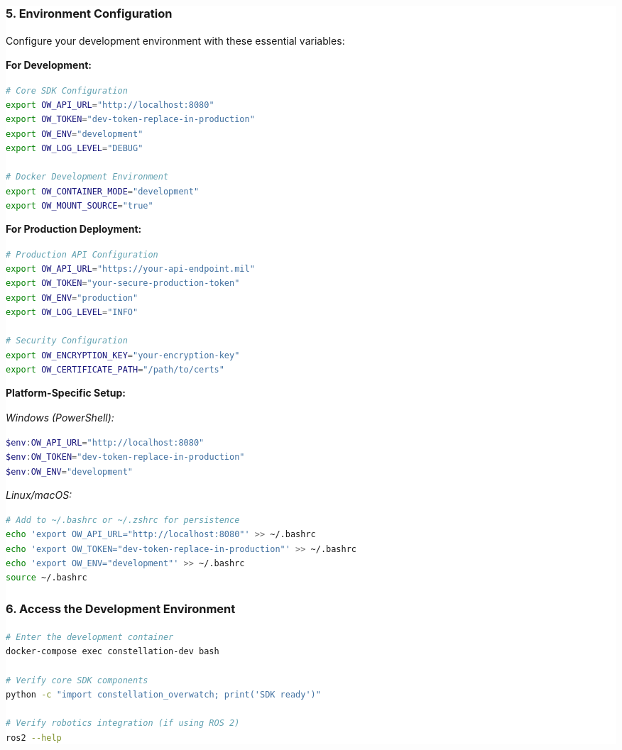 ### 5. Environment Configuration

Configure your development environment with these essential variables:

**For Development:**
```bash
# Core SDK Configuration
export OW_API_URL="http://localhost:8080"
export OW_TOKEN="dev-token-replace-in-production"
export OW_ENV="development"
export OW_LOG_LEVEL="DEBUG"

# Docker Development Environment
export OW_CONTAINER_MODE="development"
export OW_MOUNT_SOURCE="true"
```

**For Production Deployment:**
```bash
# Production API Configuration
export OW_API_URL="https://your-api-endpoint.mil"
export OW_TOKEN="your-secure-production-token"
export OW_ENV="production"
export OW_LOG_LEVEL="INFO"

# Security Configuration
export OW_ENCRYPTION_KEY="your-encryption-key"
export OW_CERTIFICATE_PATH="/path/to/certs"
```

**Platform-Specific Setup:**

*Windows (PowerShell):*
```powershell
$env:OW_API_URL="http://localhost:8080"
$env:OW_TOKEN="dev-token-replace-in-production"
$env:OW_ENV="development"
```

*Linux/macOS:*
```bash
# Add to ~/.bashrc or ~/.zshrc for persistence
echo 'export OW_API_URL="http://localhost:8080"' >> ~/.bashrc
echo 'export OW_TOKEN="dev-token-replace-in-production"' >> ~/.bashrc
echo 'export OW_ENV="development"' >> ~/.bashrc
source ~/.bashrc
```

### 6. Access the Development Environment

```bash
# Enter the development container
docker-compose exec constellation-dev bash

# Verify core SDK components
python -c "import constellation_overwatch; print('SDK ready')"

# Verify robotics integration (if using ROS 2)
ros2 --help
```
